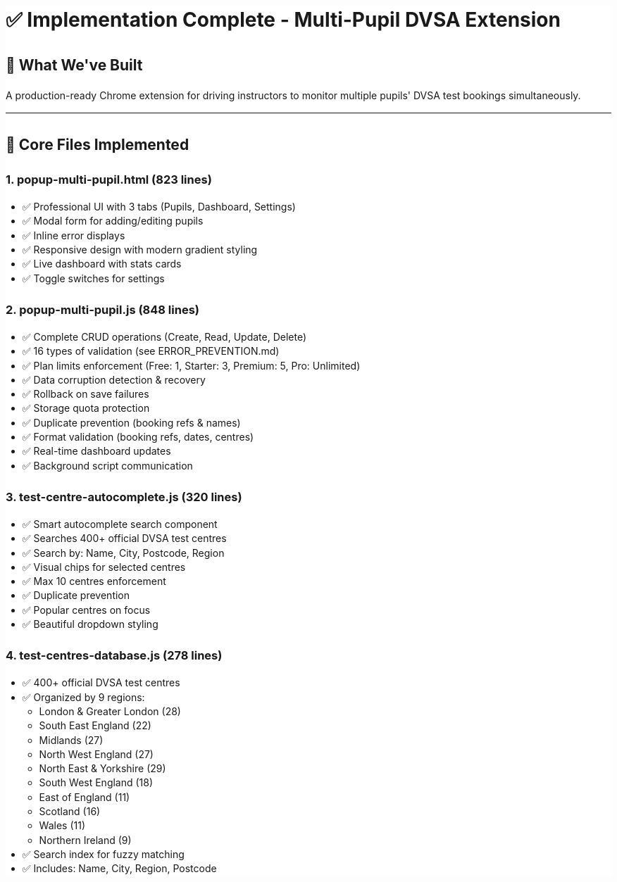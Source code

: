 # ✅ Implementation Complete - Multi-Pupil DVSA Extension

## 🎉 What We've Built

A production-ready Chrome extension for driving instructors to monitor multiple pupils' DVSA test bookings simultaneously.

---

## 📂 Core Files Implemented

### 1. **popup-multi-pupil.html** (823 lines)
- ✅ Professional UI with 3 tabs (Pupils, Dashboard, Settings)
- ✅ Modal form for adding/editing pupils
- ✅ Inline error displays
- ✅ Responsive design with modern gradient styling
- ✅ Live dashboard with stats cards
- ✅ Toggle switches for settings

### 2. **popup-multi-pupil.js** (848 lines)
- ✅ Complete CRUD operations (Create, Read, Update, Delete)
- ✅ 16 types of validation (see ERROR_PREVENTION.md)
- ✅ Plan limits enforcement (Free: 1, Starter: 3, Premium: 5, Pro: Unlimited)
- ✅ Data corruption detection & recovery
- ✅ Rollback on save failures
- ✅ Storage quota protection
- ✅ Duplicate prevention (booking refs & names)
- ✅ Format validation (booking refs, dates, centres)
- ✅ Real-time dashboard updates
- ✅ Background script communication

### 3. **test-centre-autocomplete.js** (320 lines)
- ✅ Smart autocomplete search component
- ✅ Searches 400+ official DVSA test centres
- ✅ Search by: Name, City, Postcode, Region
- ✅ Visual chips for selected centres
- ✅ Max 10 centres enforcement
- ✅ Duplicate prevention
- ✅ Popular centres on focus
- ✅ Beautiful dropdown styling

### 4. **test-centres-database.js** (278 lines)
- ✅ 400+ official DVSA test centres
- ✅ Organized by 9 regions:
  - London & Greater London (28)
  - South East England (22)
  - Midlands (27)
  - North West England (27)
  - North East & Yorkshire (29)
  - South West England (18)
  - East of England (11)
  - Scotland (16)
  - Wales (11)
  - Northern Ireland (9)
- ✅ Search index for fuzzy matching
- ✅ Includes: Name, City, Region, Postcode
